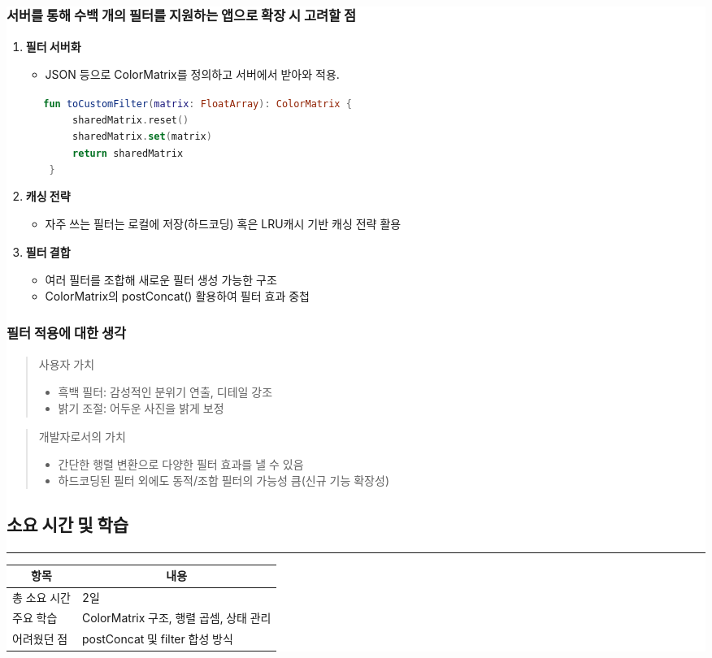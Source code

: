 ### 서버를 통해 수백 개의 필터를 지원하는 앱으로 확장 시 고려할 점

1. **필터 서버화**
    - JSON 등으로 ColorMatrix를 정의하고 서버에서 받아와 적용.
    
    ```kotlin
       fun toCustomFilter(matrix: FloatArray): ColorMatrix {
            sharedMatrix.reset()
            sharedMatrix.set(matrix)
            return sharedMatrix
        }
    ```
    
2. **캐싱 전략**
    - 자주 쓰는 필터는 로컬에 저장(하드코딩) 혹은 LRU캐시 기반 캐싱 전략 활용
3. **필터 결합**
    - 여러 필터를 조합해 새로운 필터 생성 가능한 구조
    - ColorMatrix의 postConcat() 활용하여 필터 효과 중첩

### 필터 적용에 대한 생각

> 사용자 가치
> 
> - 흑백 필터: 감성적인 분위기 연출, 디테일 강조
> - 밝기 조절: 어두운 사진을 밝게 보정

> 개발자로서의 가치
> 
> - 간단한 행렬 변환으로 다양한 필터 효과를 낼 수 있음
> - 하드코딩된 필터 외에도 동적/조합 필터의 가능성 큼(신규 기능 확장성)

## 소요 시간 및 학습

---

| 항목 | 내용 |
| --- | --- |
| 총 소요 시간 | 2일 |
| 주요 학습 | ColorMatrix 구조, 행렬 곱셈, 상태 관리 |
| 어려웠던 점 | postConcat 및 filter 합성 방식 |
